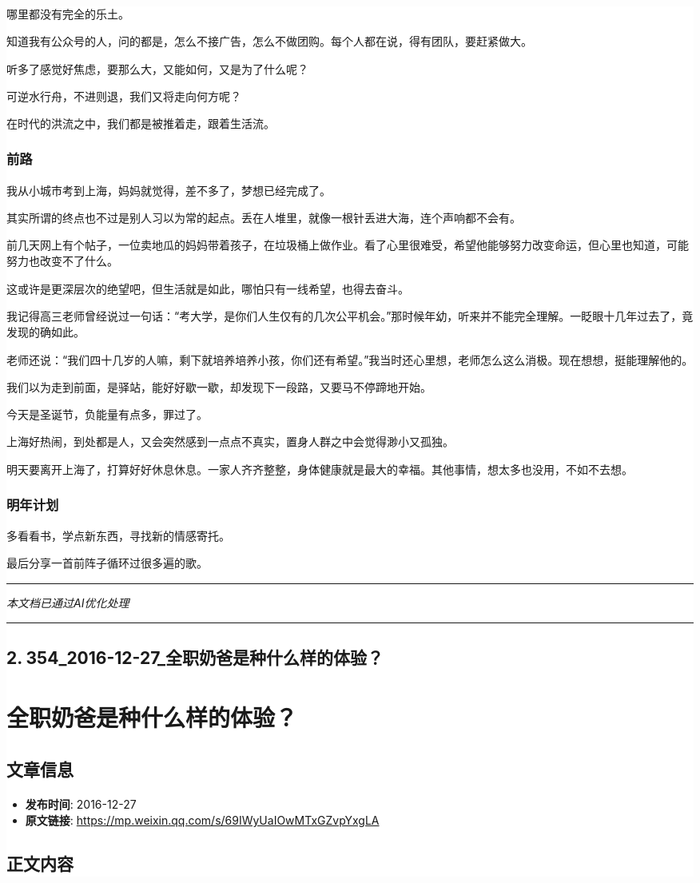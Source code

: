哪里都没有完全的乐土。

知道我有公众号的人，问的都是，怎么不接广告，怎么不做团购。每个人都在说，得有团队，要赶紧做大。

听多了感觉好焦虑，要那么大，又能如何，又是为了什么呢？

可逆水行舟，不进则退，我们又将走向何方呢？

在时代的洪流之中，我们都是被推着走，跟着生活流。

### 前路

我从小城市考到上海，妈妈就觉得，差不多了，梦想已经完成了。

其实所谓的终点也不过是别人习以为常的起点。丢在人堆里，就像一根针丢进大海，连个声响都不会有。

前几天网上有个帖子，一位卖地瓜的妈妈带着孩子，在垃圾桶上做作业。看了心里很难受，希望他能够努力改变命运，但心里也知道，可能努力也改变不了什么。

这或许是更深层次的绝望吧，但生活就是如此，哪怕只有一线希望，也得去奋斗。

我记得高三老师曾经说过一句话：“考大学，是你们人生仅有的几次公平机会。”那时候年幼，听来并不能完全理解。一眨眼十几年过去了，竟发现的确如此。

老师还说：“我们四十几岁的人嘛，剩下就培养培养小孩，你们还有希望。”我当时还心里想，老师怎么这么消极。现在想想，挺能理解他的。

我们以为走到前面，是驿站，能好好歇一歇，却发现下一段路，又要马不停蹄地开始。

今天是圣诞节，负能量有点多，罪过了。

上海好热闹，到处都是人，又会突然感到一点点不真实，置身人群之中会觉得渺小又孤独。

明天要离开上海了，打算好好休息休息。一家人齐齐整整，身体健康就是最大的幸福。其他事情，想太多也没用，不如不去想。

### 明年计划

多看看书，学点新东西，寻找新的情感寄托。

最后分享一首前阵子循环过很多遍的歌。


---
*本文档已通过AI优化处理*


---


## 2. 354_2016-12-27_全职奶爸是种什么样的体验？

# 全职奶爸是种什么样的体验？

## 文章信息
- **发布时间**: 2016-12-27
- **原文链接**: https://mp.weixin.qq.com/s/69IWyUaIOwMTxGZvpYxgLA


## 正文内容
